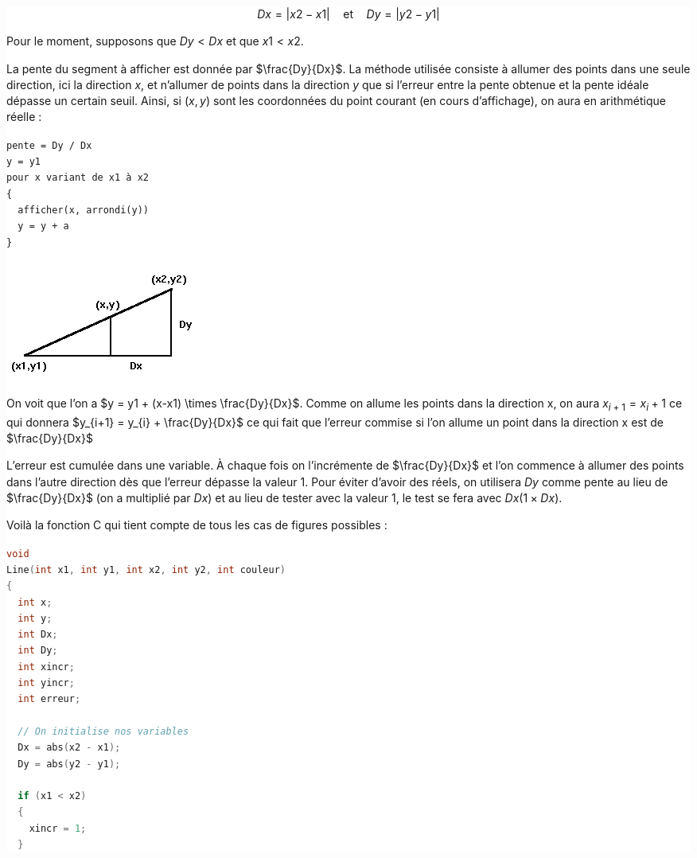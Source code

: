 ```math
Dx = | x2 - x1 | \quad \text{et} \quad Dy = | y2 - y1 |
```

Pour le moment, supposons que $`Dy < Dx`$ et que $`x1 < x2`$.

La pente du segment à afficher est donnée par $`\frac{Dy}{Dx}`$.
La méthode utilisée consiste à allumer des points dans une seule direction, ici la direction $`x`$, et n’allumer de points dans la direction $`y`$ que si l’erreur entre la pente obtenue et la pente idéale dépasse un certain seuil.
Ainsi, si $`(x,y)`$ sont les coordonnées du point courant (en cours d’affichage), on aura en arithmétique réelle :

```
pente = Dy / Dx
y = y1
pour x variant de x1 à x2
{
  afficher(x, arrondi(y))
  y = y + a
}
```

![](src/ligne.gif)

On voit que l’on a $`y = y1 + (x-x1) \times \frac{Dy}{Dx}`$.
Comme on allume les points dans la direction x, on aura $`x_{i+1} = x_{i} + 1`$ ce qui donnera $`y_{i+1} = y_{i} + \frac{Dy}{Dx}`$
ce qui fait que l’erreur commise si l’on allume un point dans la direction x est de $`\frac{Dy}{Dx}`$

L’erreur est cumulée dans une variable.
À chaque fois on l’incrémente de $`\frac{Dy}{Dx}`$ et l’on commence à allumer des points dans l’autre direction dès que l’erreur dépasse la valeur 1.
Pour éviter d’avoir des réels, on utilisera $`Dy`$ comme pente au lieu de $`\frac{Dy}{Dx}`$ (on a multiplié par $`Dx`$) et au lieu de tester avec la valeur 1, le test se fera avec $`Dx (1 \times Dx)`$.

Voilà la fonction C qui tient compte de tous les cas de figures possibles :

```C
void
Line(int x1, int y1, int x2, int y2, int couleur)
{
  int x;
  int y;
  int Dx;
  int Dy;
  int xincr;
  int yincr;
  int erreur;

  // On initialise nos variables
  Dx = abs(x2 - x1);
  Dy = abs(y2 - y1);

  if (x1 < x2)
  {
    xincr = 1;
  }
```